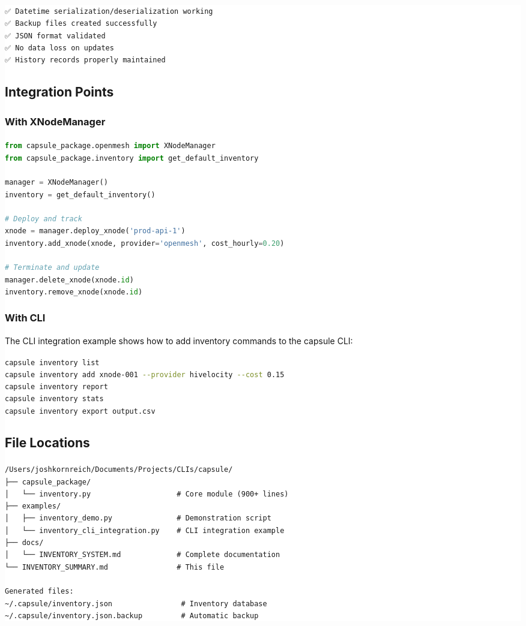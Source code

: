```
✅ Datetime serialization/deserialization working
✅ Backup files created successfully
✅ JSON format validated
✅ No data loss on updates
✅ History records properly maintained
```

## Integration Points

### With XNodeManager

```python
from capsule_package.openmesh import XNodeManager
from capsule_package.inventory import get_default_inventory

manager = XNodeManager()
inventory = get_default_inventory()

# Deploy and track
xnode = manager.deploy_xnode('prod-api-1')
inventory.add_xnode(xnode, provider='openmesh', cost_hourly=0.20)

# Terminate and update
manager.delete_xnode(xnode.id)
inventory.remove_xnode(xnode.id)
```

### With CLI

The CLI integration example shows how to add inventory commands to the capsule CLI:

```bash
capsule inventory list
capsule inventory add xnode-001 --provider hivelocity --cost 0.15
capsule inventory report
capsule inventory stats
capsule inventory export output.csv
```

## File Locations

```
/Users/joshkornreich/Documents/Projects/CLIs/capsule/
├── capsule_package/
│   └── inventory.py                    # Core module (900+ lines)
├── examples/
│   ├── inventory_demo.py               # Demonstration script
│   └── inventory_cli_integration.py    # CLI integration example
├── docs/
│   └── INVENTORY_SYSTEM.md             # Complete documentation
└── INVENTORY_SUMMARY.md                # This file

Generated files:
~/.capsule/inventory.json                # Inventory database
~/.capsule/inventory.json.backup         # Automatic backup
```
